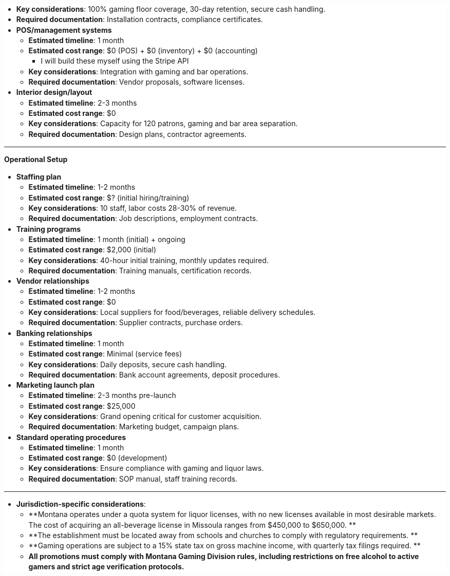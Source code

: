   * **Key considerations**: 100% gaming floor coverage, 30-day retention, secure cash handling.
  * **Required documentation**: Installation contracts, compliance certificates.
* **POS/management systems**
  * **Estimated timeline**: 1 month
  * **Estimated cost range**: $0 (POS) + $0 (inventory) + $0 (accounting)
    * I will build these myself using the Stripe API
  * **Key considerations**: Integration with gaming and bar operations.
  * **Required documentation**: Vendor proposals, software licenses.
* **Interior design/layout**
  * **Estimated timeline**: 2-3 months
  * **Estimated cost range**: $0
  * **Key considerations**: Capacity for 120 patrons, gaming and bar area separation.
  * **Required documentation**: Design plans, contractor agreements.

---

**Operational Setup**

* **Staffing plan**
  * **Estimated timeline**: 1-2 months
  * **Estimated cost range**: $? (initial hiring/training)
  * **Key considerations**: 10 staff, labor costs 28-30% of revenue.
  * **Required documentation**: Job descriptions, employment contracts.
* **Training programs**
  * **Estimated timeline**: 1 month (initial) + ongoing
  * **Estimated cost range**: $2,000 (initial)
  * **Key considerations**: 40-hour initial training, monthly updates required.
  * **Required documentation**: Training manuals, certification records.
* **Vendor relationships**
  * **Estimated timeline**: 1-2 months
  * **Estimated cost range**: $0
  * **Key considerations**: Local suppliers for food/beverages, reliable delivery schedules.
  * **Required documentation**: Supplier contracts, purchase orders.
* **Banking relationships**
  * **Estimated timeline**: 1 month
  * **Estimated cost range**: Minimal (service fees)
  * **Key considerations**: Daily deposits, secure cash handling.
  * **Required documentation**: Bank account agreements, deposit procedures.
* **Marketing launch plan**
  * **Estimated timeline**: 2-3 months pre-launch
  * **Estimated cost range**: $25,000
  * **Key considerations**: Grand opening critical for customer acquisition.
  * **Required documentation**: Marketing budget, campaign plans.
* **Standard operating procedures**
  * **Estimated timeline**: 1 month
  * **Estimated cost range**: $0 (development)
  * **Key considerations**: Ensure compliance with gaming and liquor laws.
  * **Required documentation**: SOP manual, staff training records.

---

* **Jurisdiction-specific considerations**:
  * **Montana operates under a quota system for liquor licenses, with no new licenses available in most desirable markets. The cost of acquiring an all-beverage license in Missoula ranges from $450,000 to $650,000.  **
  * **The establishment must be located away from schools and churches to comply with regulatory requirements.  **
  * **Gaming operations are subject to a 15% state tax on gross machine income, with quarterly tax filings required.  **
  * **All promotions must comply with Montana Gaming Division rules, including restrictions on free alcohol to active gamers and strict age verification protocols.**
